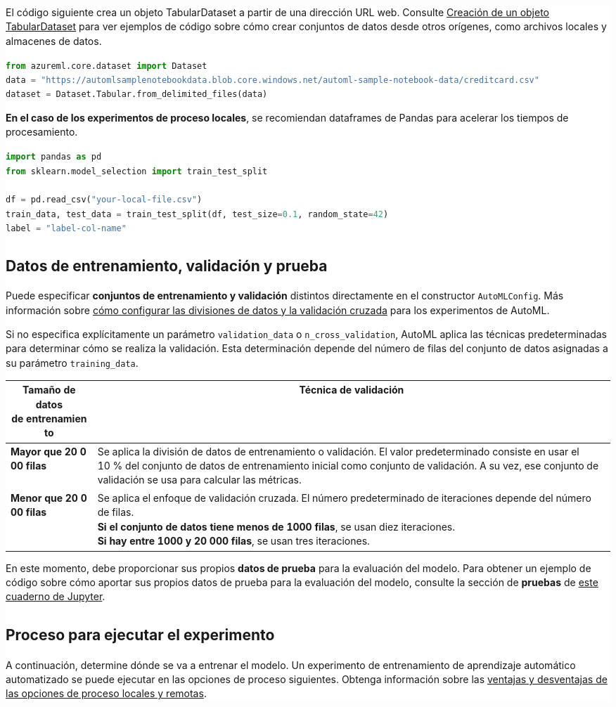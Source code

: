 El código siguiente crea un objeto TabularDataset a partir de una dirección URL web. Consulte [Creación de un objeto TabularDataset](how-to-create-register-datasets.md#create-a-tabulardataset) para ver ejemplos de código sobre cómo crear conjuntos de datos desde otros orígenes, como archivos locales y almacenes de datos.

```python
from azureml.core.dataset import Dataset
data = "https://automlsamplenotebookdata.blob.core.windows.net/automl-sample-notebook-data/creditcard.csv"
dataset = Dataset.Tabular.from_delimited_files(data)
  ```
**En el caso de los experimentos de proceso locales**, se recomiendan dataframes de Pandas para acelerar los tiempos de procesamiento.

  ```python
  import pandas as pd
  from sklearn.model_selection import train_test_split

  df = pd.read_csv("your-local-file.csv")
  train_data, test_data = train_test_split(df, test_size=0.1, random_state=42)
  label = "label-col-name"
  ```

## <a name="training-validation-and-test-data"></a>Datos de entrenamiento, validación y prueba

Puede especificar **conjuntos de entrenamiento y validación** distintos directamente en el constructor `AutoMLConfig`. Más información sobre [cómo configurar las divisiones de datos y la validación cruzada](how-to-configure-cross-validation-data-splits.md) para los experimentos de AutoML. 

Si no especifica explícitamente un parámetro `validation_data` o `n_cross_validation`, AutoML aplica las técnicas predeterminadas para determinar cómo se realiza la validación. Esta determinación depende del número de filas del conjunto de datos asignadas a su parámetro `training_data`. 

|Tamaño&nbsp;de datos de&nbsp;entrenamiento| Técnica de validación |
|---|-----|
|**Mayor&nbsp;que&nbsp;20 000&nbsp;filas**| Se aplica la división de datos de entrenamiento o validación. El valor predeterminado consiste en usar el 10 % del conjunto de datos de entrenamiento inicial como conjunto de validación. A su vez, ese conjunto de validación se usa para calcular las métricas.
|**Menor&nbsp;que&nbsp;20 000&nbsp;filas**| Se aplica el enfoque de validación cruzada. El número predeterminado de iteraciones depende del número de filas. <br> **Si el conjunto de datos tiene menos de 1000 filas**, se usan diez iteraciones. <br> **Si hay entre 1000 y 20 000 filas**, se usan tres iteraciones.

En este momento, debe proporcionar sus propios **datos de prueba** para la evaluación del modelo. Para obtener un ejemplo de código sobre cómo aportar sus propios datos de prueba para la evaluación del modelo, consulte la sección de **pruebas** de [este cuaderno de Jupyter](https://github.com/Azure/MachineLearningNotebooks/blob/master/how-to-use-azureml/automated-machine-learning/classification-credit-card-fraud/auto-ml-classification-credit-card-fraud.ipynb).

## <a name="compute-to-run-experiment"></a>Proceso para ejecutar el experimento

A continuación, determine dónde se va a entrenar el modelo. Un experimento de entrenamiento de aprendizaje automático automatizado se puede ejecutar en las opciones de proceso siguientes. Obtenga información sobre las [ventajas y desventajas de las opciones de proceso locales y remotas](concept-automated-ml.md#local-remote). 
